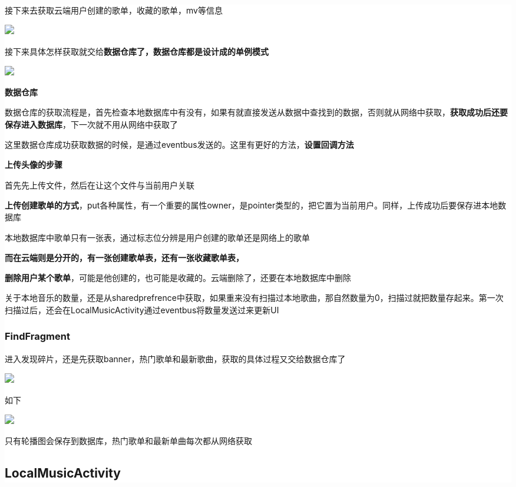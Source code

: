 

接下来去获取云端用户创建的歌单，收藏的歌单，mv等信息

![](http://ww1.sinaimg.cn/large/006nwaiFly1gct7ce2fenj310x03dtbc.jpg)



接下来具体怎样获取就交给**数据仓库了，数据仓库都是设计成的单例模式**

![](http://ww1.sinaimg.cn/large/006nwaiFly1gct7doye3fj310u0cyqej.jpg)





**数据仓库**

数据仓库的获取流程是，首先检查本地数据库中有没有，如果有就直接发送从数据中查找到的数据，否则就从网络中获取，**获取成功后还要保存进入数据库**，下一次就不用从网络中获取了

这里数据仓库成功获取数据的时候，是通过eventbus发送的。这里有更好的方法，**设置回调方法**



**上传头像的步骤**

首先先上传文件，然后在让这个文件与当前用户关联



**上传创建歌单的方式**，put各种属性，有一个重要的属性owner，是pointer类型的，把它置为当前用户。同样，上传成功后要保存进本地数据库

本地数据库中歌单只有一张表，通过标志位分辨是用户创建的歌单还是网络上的歌单

**而在云端则是分开的，有一张创建歌单表，还有一张收藏歌单表，**



**删除用户某个歌单**，可能是他创建的，也可能是收藏的。云端删除了，还要在本地数据库中删除



关于本地音乐的数量，还是从sharedprefrence中获取，如果重来没有扫描过本地歌曲，那自然数量为0，扫描过就把数量存起来。第一次扫描过后，还会在LocalMusicActivity通过eventbus将数量发送过来更新UI



### FindFragment

进入发现碎片，还是先获取banner，热门歌单和最新歌曲，获取的具体过程又交给数据仓库了

![](http://ww1.sinaimg.cn/large/006nwaiFly1gct7wd3zuvj310s07edly.jpg)



如下

![](http://ww1.sinaimg.cn/large/006nwaiFly1gct7yk4pjoj310q0hm190.jpg)



只有轮播图会保存到数据库，热门歌单和最新单曲每次都从网络获取



## LocalMusicActivity
